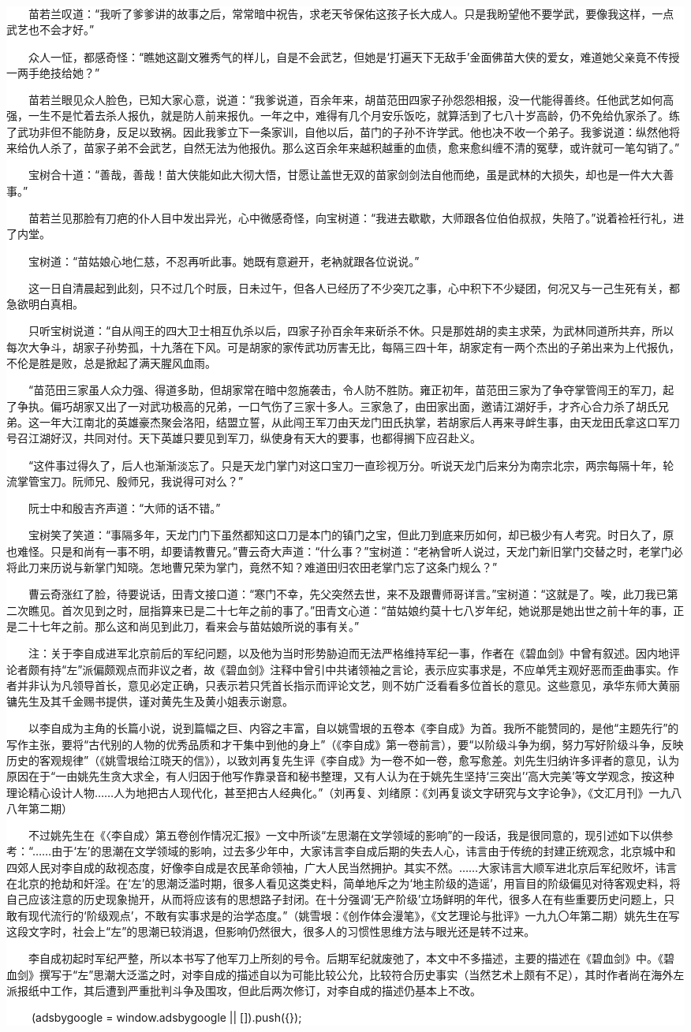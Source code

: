 　　苗若兰叹道：“我听了爹爹讲的故事之后，常常暗中祝告，求老天爷保佑这孩子长大成人。只是我盼望他不要学武，要像我这样，一点武艺也不会才好。”

　　众人一怔，都感奇怪：“瞧她这副文雅秀气的样儿，自是不会武艺，但她是‘打遍天下无敌手’金面佛苗大侠的爱女，难道她父亲竟不传授一两手绝技给她？”

　　苗若兰眼见众人脸色，已知大家心意，说道：“我爹说道，百余年来，胡苗范田四家子孙怨怨相报，没一代能得善终。任他武艺如何高强，一生不是忙着去杀人报仇，就是防人前来报仇。一年之中，难得有几个月安乐饭吃，就算活到了七八十岁高龄，仍不免给仇家杀了。练了武功非但不能防身，反足以致祸。因此我爹立下一条家训，自他以后，苗门的子孙不许学武。他也决不收一个弟子。我爹说道：纵然他将来给仇人杀了，苗家子弟不会武艺，自然无法为他报仇。那么这百余年来越积越重的血债，愈来愈纠缠不清的冤孽，或许就可一笔勾销了。”

　　宝树合十道：“善哉，善哉！苗大侠能如此大彻大悟，甘愿让盖世无双的苗家剑剑法自他而绝，虽是武林的大损失，却也是一件大大善事。”

　　苗若兰见那脸有刀疤的仆人目中发出异光，心中微感奇怪，向宝树道：“我进去歇歇，大师跟各位伯伯叔叔，失陪了。”说着裣衽行礼，进了内堂。

　　宝树道：“苗姑娘心地仁慈，不忍再听此事。她既有意避开，老衲就跟各位说说。”

　　这一日自清晨起到此刻，只不过几个时辰，日未过午，但各人已经历了不少突兀之事，心中积下不少疑团，何况又与一己生死有关，都急欲明白真相。

　　只听宝树说道：“自从闯王的四大卫士相互仇杀以后，四家子孙百余年来斫杀不休。只是那姓胡的卖主求荣，为武林同道所共弃，所以每次大争斗，胡家子孙势孤，十九落在下风。可是胡家的家传武功厉害无比，每隔三四十年，胡家定有一两个杰出的子弟出来为上代报仇，不伦是胜是败，总是掀起了满天腥风血雨。

　　“苗范田三家虽人众力强、得道多助，但胡家常在暗中忽施袭击，令人防不胜防。雍正初年，苗范田三家为了争夺掌管闯王的军刀，起了争执。偏巧胡家又出了一对武功极高的兄弟，一口气伤了三家十多人。三家急了，由田家出面，邀请江湖好手，才齐心合力杀了胡氏兄弟。这一年大江南北的英雄豪杰聚会洛阳，结盟立誓，从此闯王军刀由天龙门田氏执掌，若胡家后人再来寻衅生事，由天龙田氏拿这口军刀号召江湖好汉，共同对付。天下英雄只要见到军刀，纵使身有天大的要事，也都得搁下应召赴义。

　　“这件事过得久了，后人也渐渐淡忘了。只是天龙门掌门对这口宝刀一直珍视万分。听说天龙门后来分为南宗北宗，两宗每隔十年，轮流掌管宝刀。阮师兄、殷师兄，我说得可对么？”

　　阮士中和殷吉齐声道：“大师的话不错。”

　　宝树笑了笑道：“事隔多年，天龙门门下虽然都知这口刀是本门的镇门之宝，但此刀到底来历如何，却已极少有人考究。时日久了，原也难怪。只是和尚有一事不明，却要请教曹兄。”曹云奇大声道：“什么事？”宝树道：“老衲曾听人说过，天龙门新旧掌门交替之时，老掌门必将此刀来历说与新掌门知晓。怎地曹兄荣为掌门，竟然不知？难道田归农田老掌门忘了这条门规么？”

　　曹云奇涨红了脸，待要说话，田青文接口道：“寒门不幸，先父突然去世，来不及跟曹师哥详言。”宝树道：“这就是了。唉，此刀我已第二次瞧见。首次见到之时，屈指算来已是二十七年之前的事了。”田青文心道：“苗姑娘约莫十七八岁年纪，她说那是她出世之前十年的事，正是二十七年之前。那么这和尚见到此刀，看来会与苗姑娘所说的事有关。”

　　注：关于李自成进军北京前后的军纪问题，以及他为当时形势胁迫而无法严格维持军纪一事，作者在《碧血剑》中曾有叙述。因内地评论者颇有持“左”派偏颇观点而非议之者，故《碧血剑》注释中曾引中共诸领袖之言论，表示应实事求是，不应单凭主观好恶而歪曲事实。作者并非认为凡领导首长，意见必定正确，只表示若只凭首长指示而评论文艺，则不妨广泛看看多位首长的意见。这些意见，承华东师大黄丽镛先生及其千金赐书提供，谨对黄先生及黄小姐表示谢意。

　　以李自成为主角的长篇小说，说到篇幅之巨、内容之丰富，自以姚雪垠的五卷本《李自成》为首。我所不能赞同的，是他“主题先行”的写作主张，要将“古代别的人物的优秀品质和才干集中到他的身上”（《李自成》第一卷前言），要“以阶级斗争为纲，努力写好阶级斗争，反映历史的客观规律”（《姚雪垠给江晓天的信》），以致刘再复先生评《李自成》为一卷不如一卷，愈写愈差。刘先生归纳许多评者的意见，认为原因在于“一由姚先生贪大求全，有人归因于他写作靠录音和秘书整理，又有人认为在于姚先生坚持‘三突出’‘高大完美’等文学观念，按这种理论精心设计人物……人为地把古人现代化，甚至把古人经典化。”（刘再复、刘绪原：《刘再复谈文字研究与文字论争》，《文汇月刊》一九八八年第二期）

　　不过姚先生在《〈李自成〉第五卷创作情况汇报》一文中所谈“左思潮在文学领域的影响”的一段话，我是很同意的，现引述如下以供参考：“……由于‘左’的思潮在文学领域的影响，过去多少年中，大家讳言李自成后期的失去人心，讳言由于传统的封建正统观念，北京城中和四郊人民对李自成的敌视态度，好像李自成是农民革命领袖，广大人民当然拥护。其实不然。……大家讳言大顺军进北京后军纪败坏，讳言在北京的抢劫和奸淫。在‘左’的思潮泛滥时期，很多人看见这类史料，简单地斥之为‘地主阶级的造谣’，用盲目的阶级偏见对待客观史料，将自己应该注意的历史现象抛开，从而将应该有的思想路子封闭。在十分强调‘无产阶级’立场鲜明的年代，很多人在有些重要历史问题上，只敢有现代流行的‘阶级观点’，不敢有实事求是的治学态度。”（姚雪垠：《创作体会漫笔》，《文艺理论与批评》一九九〇年第二期）姚先生在写这段文字时，社会上“左”的思潮已较消退，但影响仍然很大，很多人的习惯性思维方法与眼光还是转不过来。

　　李自成初起时军纪严整，所以本书写了他军刀上所刻的号令。后期军纪就废弛了，本文中不多描述，主要的描述在《碧血剑》中。《碧血剑》撰写于“左”思潮大泛滥之时，对李自成的描述自以为可能比较公允，比较符合历史事实（当然艺术上颇有不足），其时作者尚在海外左派报纸中工作，其后遭到严重批判斗争及围攻，但此后两次修订，对李自成的描述仍基本上不改。

　　&#13; (adsbygoogle = window.adsbygoogle || []).push({});&#13;